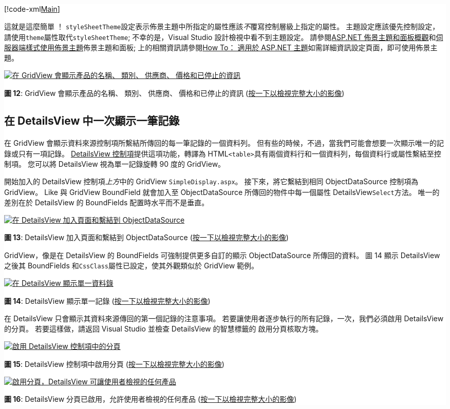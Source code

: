 [!code-xml[Main](displaying-data-with-the-objectdatasource-vb/samples/sample5.xml)]

這就是這麼簡單 ！ `styleSheetTheme`設定表示佈景主題中所指定的屬性應該*不*覆寫控制層級上指定的屬性。 主題設定應該優先控制設定，請使用`theme`屬性取代`styleSheetTheme`; 不幸的是，Visual Studio 設計檢視中看不到主題設定。 請參閱[ASP.NET 佈景主題和面板概觀](https://msdn.microsoft.com/library/ykzx33wh.aspx)和[伺服器端樣式使用佈景主題](https://quickstarts.asp.net/quickstartv20/aspnet/doc/themes/stylesheettheme.aspx)佈景主題和面板; 上的相關資訊請參閱[How To： 適用於 ASP.NET 主題](https://msdn.microsoft.com/library/0yy5hxdk%28VS.80%29.aspx)如需詳細資訊設定頁面，即可使用佈景主題。


[![在 GridView 會顯示產品的名稱、 類別、 供應商、 價格和已停止的資訊](displaying-data-with-the-objectdatasource-vb/_static/image31.png)](displaying-data-with-the-objectdatasource-vb/_static/image30.png)

**圖 12**: GridView 會顯示產品的名稱、 類別、 供應商、 價格和已停止的資訊 ([按一下以檢視完整大小的影像](displaying-data-with-the-objectdatasource-vb/_static/image32.png))


## <a name="displaying-one-record-at-a-time-in-the-detailsview"></a>在 DetailsView 中一次顯示一筆記錄

在 GridView 會顯示資料來源控制項所繫結所傳回的每一筆記錄的一個資料列。 但有些的時候，不過，當我們可能會想要一次顯示唯一的記錄或只有一項記錄。 [DetailsView 控制項](https://msdn.microsoft.com/library/s3w1w7t4.aspx)提供這項功能，轉譯為 HTML`<table>`具有兩個資料行和一個資料列，每個資料行或屬性繫結至控制項。 您可以將 DetailsView 視為單一記錄旋轉 90 度的 GridView。

開始加入的 DetailsView 控制項*上方*中的 GridView `SimpleDisplay.aspx`。 接下來，將它繫結到相同 ObjectDataSource 控制項為 GridView。 Like 與 GridView BoundField 就會加入至 ObjectDataSource 所傳回的物件中每一個屬性 DetailsView`Select`方法。 唯一的差別在於 DetailsView 的 BoundFields 配置時水平而不是垂直。


[![在 DetailsView 加入頁面和繫結到 ObjectDataSource](displaying-data-with-the-objectdatasource-vb/_static/image34.png)](displaying-data-with-the-objectdatasource-vb/_static/image33.png)

**圖 13**: DetailsView 加入頁面和繫結到 ObjectDataSource ([按一下以檢視完整大小的影像](displaying-data-with-the-objectdatasource-vb/_static/image35.png))


GridView，像是在 DetailsView 的 BoundFields 可強制提供更多自訂的顯示 ObjectDataSource 所傳回的資料。 圖 14 顯示 DetailsView 之後其 BoundFields 和`CssClass`屬性已設定，使其外觀類似於 GridView 範例。


[![在 DetailsView 顯示單一資料錄](displaying-data-with-the-objectdatasource-vb/_static/image37.png)](displaying-data-with-the-objectdatasource-vb/_static/image36.png)

**圖 14**: DetailsView 顯示單一記錄 ([按一下以檢視完整大小的影像](displaying-data-with-the-objectdatasource-vb/_static/image38.png))


在 DetailsView 只會顯示其資料來源傳回的第一個記錄的注意事項。 若要讓使用者逐步執行的所有記錄，一次，我們必須啟用 DetailsView 的分頁。 若要這樣做，請返回 Visual Studio 並檢查 DetailsView 的智慧標籤的 啟用分頁核取方塊。


[![啟用 DetailsView 控制項中的分頁](displaying-data-with-the-objectdatasource-vb/_static/image40.png)](displaying-data-with-the-objectdatasource-vb/_static/image39.png)

**圖 15**: DetailsView 控制項中啟用分頁 ([按一下以檢視完整大小的影像](displaying-data-with-the-objectdatasource-vb/_static/image41.png))


[![啟用分頁，DetailsView 可讓使用者檢視的任何產品](displaying-data-with-the-objectdatasource-vb/_static/image43.png)](displaying-data-with-the-objectdatasource-vb/_static/image42.png)

**圖 16**: DetailsView 分頁已啟用，允許使用者檢視的任何產品 ([按一下以檢視完整大小的影像](displaying-data-with-the-objectdatasource-vb/_static/image44.png))
